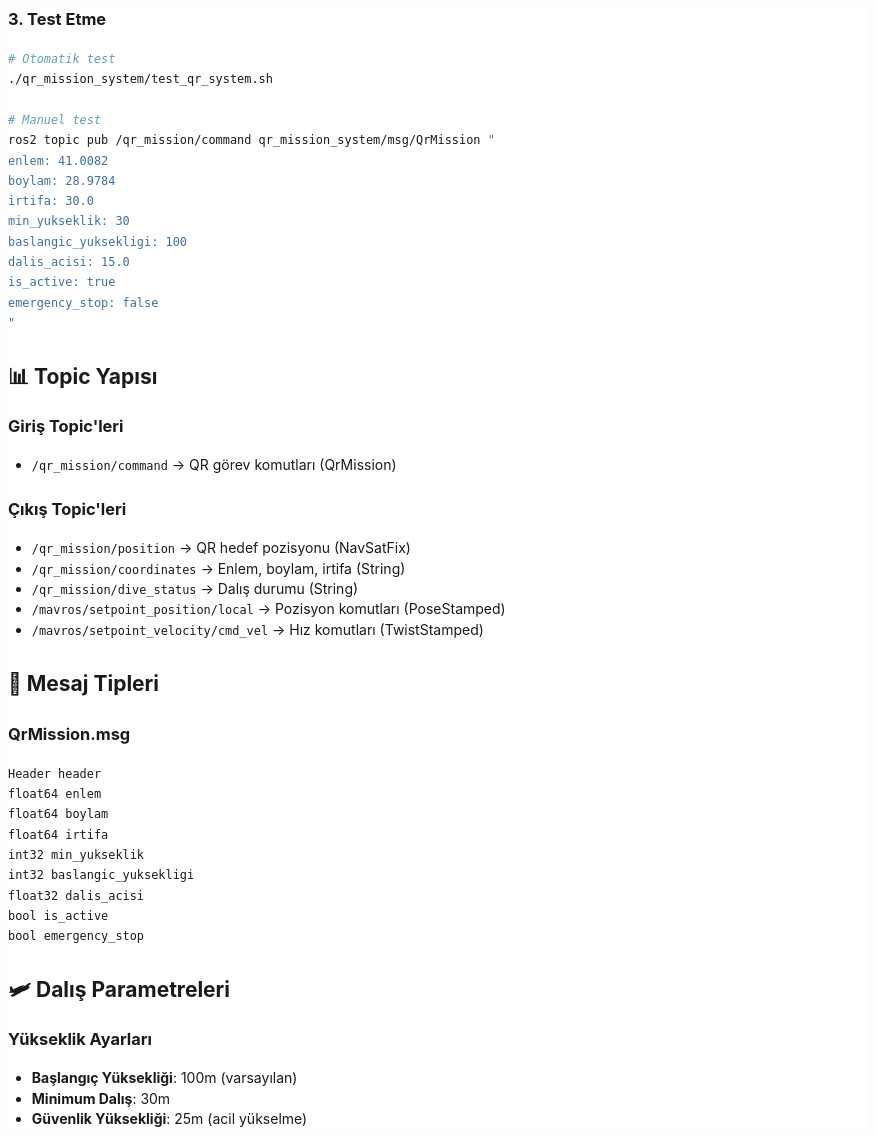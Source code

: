### 3. Test Etme
```bash
# Otomatik test
./qr_mission_system/test_qr_system.sh

# Manuel test
ros2 topic pub /qr_mission/command qr_mission_system/msg/QrMission "
enlem: 41.0082
boylam: 28.9784
irtifa: 30.0
min_yukseklik: 30
baslangic_yuksekligi: 100
dalis_acisi: 15.0
is_active: true
emergency_stop: false
"
```

## 📊 Topic Yapısı

### Giriş Topic'leri
- `/qr_mission/command` → QR görev komutları (QrMission)

### Çıkış Topic'leri
- `/qr_mission/position` → QR hedef pozisyonu (NavSatFix)
- `/qr_mission/coordinates` → Enlem, boylam, irtifa (String)
- `/qr_mission/dive_status` → Dalış durumu (String)
- `/mavros/setpoint_position/local` → Pozisyon komutları (PoseStamped)
- `/mavros/setpoint_velocity/cmd_vel` → Hız komutları (TwistStamped)

## 📝 Mesaj Tipleri

### QrMission.msg
```msg
Header header
float64 enlem
float64 boylam
float64 irtifa
int32 min_yukseklik
int32 baslangic_yuksekligi
float32 dalis_acisi
bool is_active
bool emergency_stop
```

## 🛩️ Dalış Parametreleri

### Yükseklik Ayarları
- **Başlangıç Yüksekliği**: 100m (varsayılan)
- **Minimum Dalış**: 30m
- **Güvenlik Yüksekliği**: 25m (acil yükselme)
